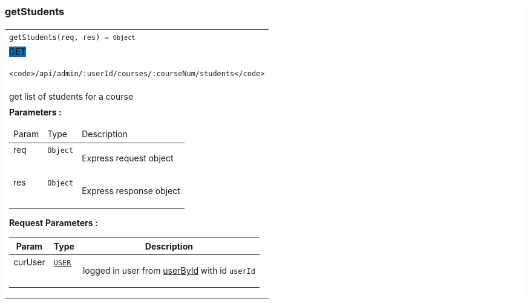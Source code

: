</div>
          </td>
        </tr>
    </tbody>
  </table>
</section>
  <section>
  <a name="module_Course Controller.getStudents"></a>
    <h3 id=getStudents>getStudents</h3>
  <table class="table table-sm table-bordered">
    <tbody>
      <tr>
        <td class="col-md-4"><code>getStudents(req, res) ⇒ <code>Object</code></code></td>
      </tr>
        <tr>
          <td class="col-md-4">    <span class="modifier" style="background:#0F6AB4;margin-right:10px;">GET</span>

    <code>/api/admin/:userId/courses/:courseNum/students</code>
</td>
        </tr>
        <tr>
          <td class="col-md-4">
            <div class="io-description">get list of students for a course</div>
          </td>
        </tr>
        <tr>
          <td class="col-md-4">
              <div class="io-description">
                <b>Parameters :</b> <table class="params">
  <thead>
    <tr>
        <td>Param</td>
        <td>Type</td>
        <td>Description</td>
    </tr>
  </thead>
  <tbody>
<tr>
        <td>req</td><td><code>Object</code></td><td><p>Express request object</p>
</td>
      </tr><tr>
        <td>res</td><td><code>Object</code></td><td><p>Express response object</p>
</td>
      </tr>  </tbody>
</table>

</div>
              <div class="io-description">
                <b>Request Parameters :</b> <table class="table table-condensed">
  <thead>
    <tr>
        <th>Param</th>
        <th>Type</th>
        <th>Description</th>
    </tr>
  </thead>
  <tbody>
<tr>
      <td>curUser</td><td><code><a href="../models/user-model.html">USER</a></code></td><td><p>logged in user from <a href="user-controller.html#userById">userById</a> with id <code>userId</code></p>
</td>
      </tr><tr>